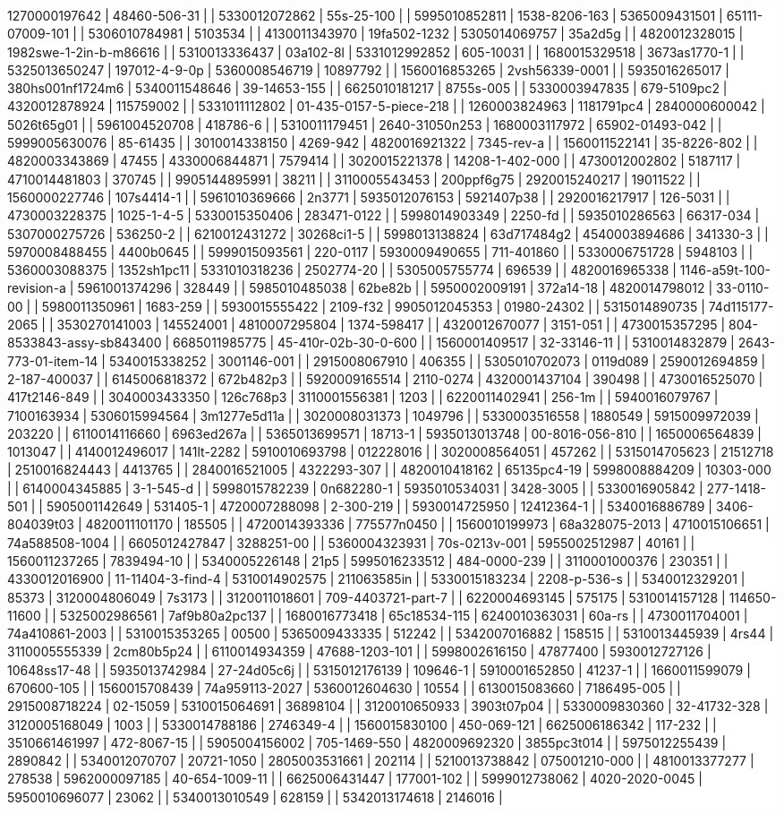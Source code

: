 1270000197642 | 48460-506-31 |  | 5330012072862 | 55s-25-100 |  | 5995010852811 | 1538-8206-163 | 
5365009431501 | 65111-07009-101 |  | 5306010784981 | 5103534 |  | 4130011343970 | 19fa502-1232 | 
5305014069757 | 35a2d5g |  | 4820012328015 | 1982swe-1-2in-b-m86616 |  | 5310013336437 | 03a102-8l | 
5331012992852 | 605-10031 |  | 1680015329518 | 3673as1770-1 |  | 5325013650247 | 197012-4-9-0p | 
5360008546719 | 10897792 |  | 1560016853265 | 2vsh56339-0001 |  | 5935016265017 | 380hs001nf1724m6 | 
5340011548646 | 39-14653-155 |  | 6625010181217 | 8755s-005 |  | 5330003947835 | 679-5109pc2 | 
4320012878924 | 115759002 |  | 5331011112802 | 01-435-0157-5-piece-218 |  | 1260003824963 | 1181791pc4 | 
2840000600042 | 5026t65g01 |  | 5961004520708 | 418786-6 |  | 5310011179451 | 2640-31050n253 | 
1680003117972 | 65902-01493-042 |  | 5999005630076 | 85-61435 |  | 3010014338150 | 4269-942 | 
4820016921322 | 7345-rev-a |  | 1560011522141 | 35-8226-802 |  | 4820003343869 | 47455 | 
4330006844871 | 7579414 |  | 3020015221378 | 14208-1-402-000 |  | 4730012002802 | 5187117 | 
4710014481803 | 370745 |  | 9905144895991 | 38211 |  | 3110005543453 | 200ppf6g75 | 
2920015240217 | 19011522 |  | 1560000227746 | 107s4414-1 |  | 5961010369666 | 2n3771 | 
5935012076153 | 5921407p38 |  | 2920016217917 | 126-5031 |  | 4730003228375 | 1025-1-4-5 | 
5330015350406 | 283471-0122 |  | 5998014903349 | 2250-fd |  | 5935010286563 | 66317-034 | 
5307000275726 | 536250-2 |  | 6210012431272 | 30268ci1-5 |  | 5998013138824 | 63d717484g2 | 
4540003894686 | 341330-3 |  | 5970008488455 | 4400b0645 |  | 5999015093561 | 220-0117 | 
5930009490655 | 711-401860 |  | 5330006751728 | 5948103 |  | 5360003088375 | 1352sh1pc11 | 
5331010318236 | 2502774-20 |  | 5305005755774 | 696539 |  | 4820016965338 | 1146-a59t-100-revision-a | 
5961001374296 | 328449 |  | 5985010485038 | 62be82b |  | 5950002009191 | 372a14-18 | 
4820014798012 | 33-0110-00 |  | 5980011350961 | 1683-259 |  | 5930015555422 | 2109-f32 | 
9905012045353 | 01980-24302 |  | 5315014890735 | 74d115177-2065 |  | 3530270141003 | 145524001 | 
4810007295804 | 1374-598417 |  | 4320012670077 | 3151-051 |  | 4730015357295 | 804-8533843-assy-sb843400 | 
6685011985775 | 45-410r-02b-30-0-600 |  | 1560001409517 | 32-33146-11 |  | 5310014832879 | 2643-773-01-item-14 | 
5340015338252 | 3001146-001 |  | 2915008067910 | 406355 |  | 5305010702073 | 0119d089 | 
2590012694859 | 2-187-400037 |  | 6145006818372 | 672b482p3 |  | 5920009165514 | 2110-0274 | 
4320001437104 | 390498 |  | 4730016525070 | 417t2146-849 |  | 3040003433350 | 126c768p3 | 
3110001556381 | 1203 |  | 6220011402941 | 256-1m |  | 5940016079767 | 7100163934 | 
5306015994564 | 3m1277e5d11a |  | 3020008031373 | 1049796 |  | 5330003516558 | 1880549 | 
5915009972039 | 203220 |  | 6110014116660 | 6963ed267a |  | 5365013699571 | 18713-1 | 
5935013013748 | 00-8016-056-810 |  | 1650006564839 | 1013047 |  | 4140012496017 | 141lt-2282 | 
5910010693798 | 012228016 |  | 3020008564051 | 457262 |  | 5315014705623 | 21512718 | 
2510016824443 | 4413765 |  | 2840016521005 | 4322293-307 |  | 4820010418162 | 65135pc4-19 | 
5998008884209 | 10303-000 |  | 6140004345885 | 3-1-545-d |  | 5998015782239 | 0n682280-1 | 
5935010534031 | 3428-3005 |  | 5330016905842 | 277-1418-501 |  | 5905001142649 | 531405-1 | 
4720007288098 | 2-300-219 |  | 5930014725950 | 12412364-1 |  | 5340016886789 | 3406-804039t03 | 
4820011101170 | 185505 |  | 4720014393336 | 775577n0450 |  | 1560010199973 | 68a328075-2013 | 
4710015106651 | 74a588508-1004 |  | 6605012427847 | 3288251-00 |  | 5360004323931 | 70s-0213v-001 | 
5955002512987 | 40161 |  | 1560011237265 | 7839494-10 |  | 5340005226148 | 21p5 | 
5995016233512 | 484-0000-239 |  | 3110001000376 | 230351 |  | 4330012016900 | 11-11404-3-find-4 | 
5310014902575 | 211063585in |  | 5330015183234 | 2208-p-536-s |  | 5340012329201 | 85373 | 
3120004806049 | 7s3173 |  | 3120011018601 | 709-4403721-part-7 |  | 6220004693145 | 575175 | 
5310014157128 | 114650-11600 |  | 5325002986561 | 7af9b80a2pc137 |  | 1680016773418 | 65c18534-115 | 
6240010363031 | 60a-rs |  | 4730011704001 | 74a410861-2003 |  | 5310015353265 | 00500 | 
5365009433335 | 512242 |  | 5342007016882 | 158515 |  | 5310013445939 | 4rs44 | 
3110005555339 | 2cm80b5p24 |  | 6110014934359 | 47688-1203-101 |  | 5998002616150 | 47877400 | 
5930012727126 | 10648ss17-48 |  | 5935013742984 | 27-24d05c6j |  | 5315012176139 | 109646-1 | 
5910001652850 | 41237-1 |  | 1660011599079 | 670600-105 |  | 1560015708439 | 74a959113-2027 | 
5360012604630 | 10554 |  | 6130015083660 | 7186495-005 |  | 2915008718224 | 02-15059 | 
5310015064691 | 36898104 |  | 3120010650933 | 3903t07p04 |  | 5330009830360 | 32-41732-328 | 
3120005168049 | 1003 |  | 5330014788186 | 2746349-4 |  | 1560015830100 | 450-069-121 | 
6625006186342 | 117-232 |  | 3510661461997 | 472-8067-15 |  | 5905004156002 | 705-1469-550 | 
4820009692320 | 3855pc3t014 |  | 5975012255439 | 2890842 |  | 5340012070707 | 20721-1050 | 
2805003531661 | 202114 |  | 5210013738842 | 075001210-000 |  | 4810013377277 | 278538 | 
5962000097185 | 40-654-1009-11 |  | 6625006431447 | 177001-102 |  | 5999012738062 | 4020-2020-0045 | 
5950010696077 | 23062 |  | 5340013010549 | 628159 |  | 5342013174618 | 2146016 | 